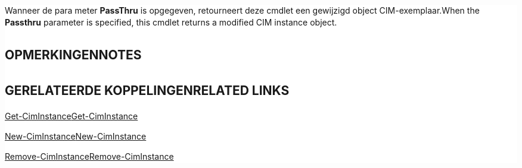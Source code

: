 <span data-ttu-id="bd30a-199">Wanneer de para meter **PassThru** is opgegeven, retourneert deze cmdlet een gewijzigd object CIM-exemplaar.</span><span class="sxs-lookup"><span data-stu-id="bd30a-199">When the **Passthru** parameter is specified, this cmdlet returns a modified CIM instance object.</span></span>

## <span data-ttu-id="bd30a-200">OPMERKINGEN</span><span class="sxs-lookup"><span data-stu-id="bd30a-200">NOTES</span></span>

## <span data-ttu-id="bd30a-201">GERELATEERDE KOPPELINGEN</span><span class="sxs-lookup"><span data-stu-id="bd30a-201">RELATED LINKS</span></span>

[<span data-ttu-id="bd30a-202">Get-CimInstance</span><span class="sxs-lookup"><span data-stu-id="bd30a-202">Get-CimInstance</span></span>](get-ciminstance.md)

[<span data-ttu-id="bd30a-203">New-CimInstance</span><span class="sxs-lookup"><span data-stu-id="bd30a-203">New-CimInstance</span></span>](New-CimInstance.md)

[<span data-ttu-id="bd30a-204">Remove-CimInstance</span><span class="sxs-lookup"><span data-stu-id="bd30a-204">Remove-CimInstance</span></span>](remove-ciminstance.md)


